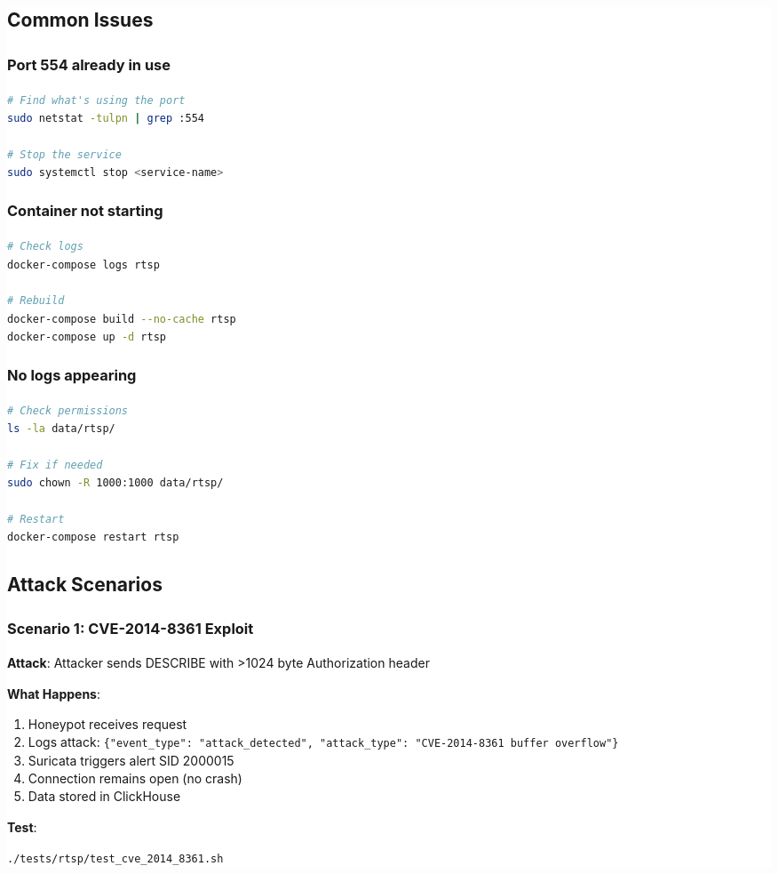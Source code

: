 ## Common Issues

### Port 554 already in use

```bash
# Find what's using the port
sudo netstat -tulpn | grep :554

# Stop the service
sudo systemctl stop <service-name>
```

### Container not starting

```bash
# Check logs
docker-compose logs rtsp

# Rebuild
docker-compose build --no-cache rtsp
docker-compose up -d rtsp
```

### No logs appearing

```bash
# Check permissions
ls -la data/rtsp/

# Fix if needed
sudo chown -R 1000:1000 data/rtsp/

# Restart
docker-compose restart rtsp
```

## Attack Scenarios

### Scenario 1: CVE-2014-8361 Exploit

**Attack**: Attacker sends DESCRIBE with >1024 byte Authorization header

**What Happens**:
1. Honeypot receives request
2. Logs attack: `{"event_type": "attack_detected", "attack_type": "CVE-2014-8361 buffer overflow"}`
3. Suricata triggers alert SID 2000015
4. Connection remains open (no crash)
5. Data stored in ClickHouse

**Test**:
```bash
./tests/rtsp/test_cve_2014_8361.sh
```
